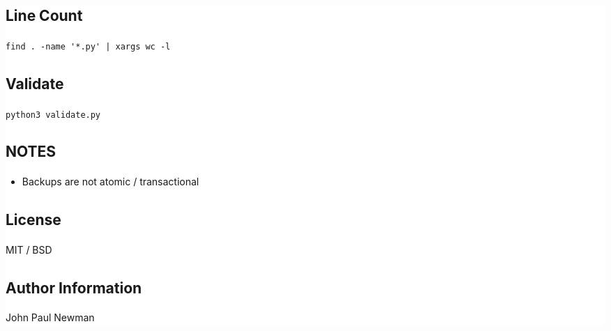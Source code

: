 ## Line Count

~~~
find . -name '*.py' | xargs wc -l
~~~

## Validate

~~~
python3 validate.py
~~~

## NOTES

- Backups are not atomic / transactional

## License

MIT / BSD

## Author Information

John Paul Newman
